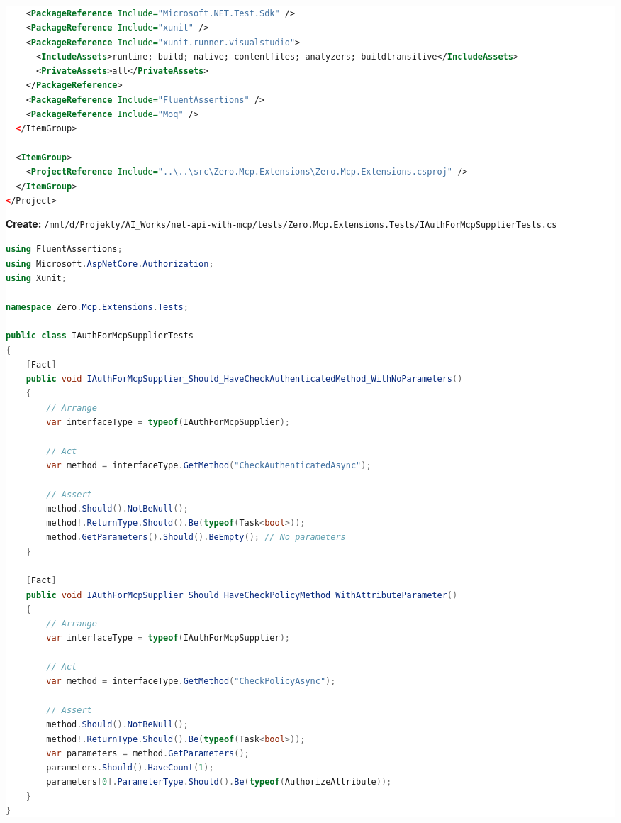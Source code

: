 ```xml
    <PackageReference Include="Microsoft.NET.Test.Sdk" />
    <PackageReference Include="xunit" />
    <PackageReference Include="xunit.runner.visualstudio">
      <IncludeAssets>runtime; build; native; contentfiles; analyzers; buildtransitive</IncludeAssets>
      <PrivateAssets>all</PrivateAssets>
    </PackageReference>
    <PackageReference Include="FluentAssertions" />
    <PackageReference Include="Moq" />
  </ItemGroup>

  <ItemGroup>
    <ProjectReference Include="..\..\src\Zero.Mcp.Extensions\Zero.Mcp.Extensions.csproj" />
  </ItemGroup>
</Project>
```

**Create:** `/mnt/d/Projekty/AI_Works/net-api-with-mcp/tests/Zero.Mcp.Extensions.Tests/IAuthForMcpSupplierTests.cs`
```csharp
using FluentAssertions;
using Microsoft.AspNetCore.Authorization;
using Xunit;

namespace Zero.Mcp.Extensions.Tests;

public class IAuthForMcpSupplierTests
{
    [Fact]
    public void IAuthForMcpSupplier_Should_HaveCheckAuthenticatedMethod_WithNoParameters()
    {
        // Arrange
        var interfaceType = typeof(IAuthForMcpSupplier);

        // Act
        var method = interfaceType.GetMethod("CheckAuthenticatedAsync");

        // Assert
        method.Should().NotBeNull();
        method!.ReturnType.Should().Be(typeof(Task<bool>));
        method.GetParameters().Should().BeEmpty(); // No parameters
    }

    [Fact]
    public void IAuthForMcpSupplier_Should_HaveCheckPolicyMethod_WithAttributeParameter()
    {
        // Arrange
        var interfaceType = typeof(IAuthForMcpSupplier);

        // Act
        var method = interfaceType.GetMethod("CheckPolicyAsync");

        // Assert
        method.Should().NotBeNull();
        method!.ReturnType.Should().Be(typeof(Task<bool>));
        var parameters = method.GetParameters();
        parameters.Should().HaveCount(1);
        parameters[0].ParameterType.Should().Be(typeof(AuthorizeAttribute));
    }
}
```
